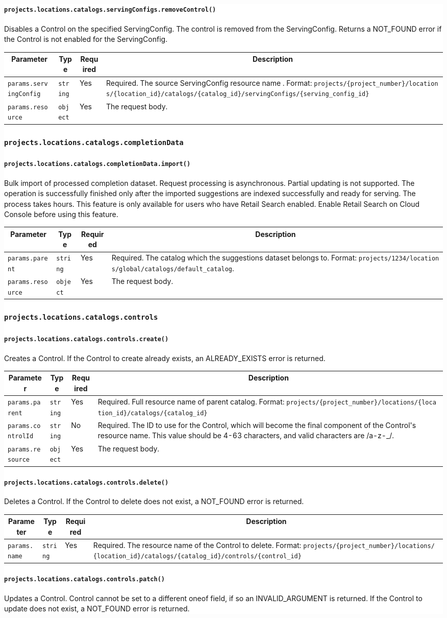 #### `projects.locations.catalogs.servingConfigs.removeControl()`

Disables a Control on the specified ServingConfig. The control is removed from the ServingConfig. Returns a NOT_FOUND error if the Control is not enabled for the ServingConfig.

| Parameter | Type | Required | Description |
|---|---|---|---|
| `params.servingConfig` | `string` | Yes | Required. The source ServingConfig resource name . Format: `projects/{project_number}/locations/{location_id}/catalogs/{catalog_id}/servingConfigs/{serving_config_id}` |
| `params.resource` | `object` | Yes | The request body. |

### `projects.locations.catalogs.completionData`

#### `projects.locations.catalogs.completionData.import()`

Bulk import of processed completion dataset. Request processing is asynchronous. Partial updating is not supported. The operation is successfully finished only after the imported suggestions are indexed successfully and ready for serving. The process takes hours. This feature is only available for users who have Retail Search enabled. Enable Retail Search on Cloud Console before using this feature.

| Parameter | Type | Required | Description |
|---|---|---|---|
| `params.parent` | `string` | Yes | Required. The catalog which the suggestions dataset belongs to. Format: `projects/1234/locations/global/catalogs/default_catalog`. |
| `params.resource` | `object` | Yes | The request body. |

### `projects.locations.catalogs.controls`

#### `projects.locations.catalogs.controls.create()`

Creates a Control. If the Control to create already exists, an ALREADY_EXISTS error is returned.

| Parameter | Type | Required | Description |
|---|---|---|---|
| `params.parent` | `string` | Yes | Required. Full resource name of parent catalog. Format: `projects/{project_number}/locations/{location_id}/catalogs/{catalog_id}` |
| `params.controlId` | `string` | No | Required. The ID to use for the Control, which will become the final component of the Control's resource name. This value should be 4-63 characters, and valid characters are /a-z-_/. |
| `params.resource` | `object` | Yes | The request body. |

#### `projects.locations.catalogs.controls.delete()`

Deletes a Control. If the Control to delete does not exist, a NOT_FOUND error is returned.

| Parameter | Type | Required | Description |
|---|---|---|---|
| `params.name` | `string` | Yes | Required. The resource name of the Control to delete. Format: `projects/{project_number}/locations/{location_id}/catalogs/{catalog_id}/controls/{control_id}` |

#### `projects.locations.catalogs.controls.patch()`

Updates a Control. Control cannot be set to a different oneof field, if so an INVALID_ARGUMENT is returned. If the Control to update does not exist, a NOT_FOUND error is returned.
